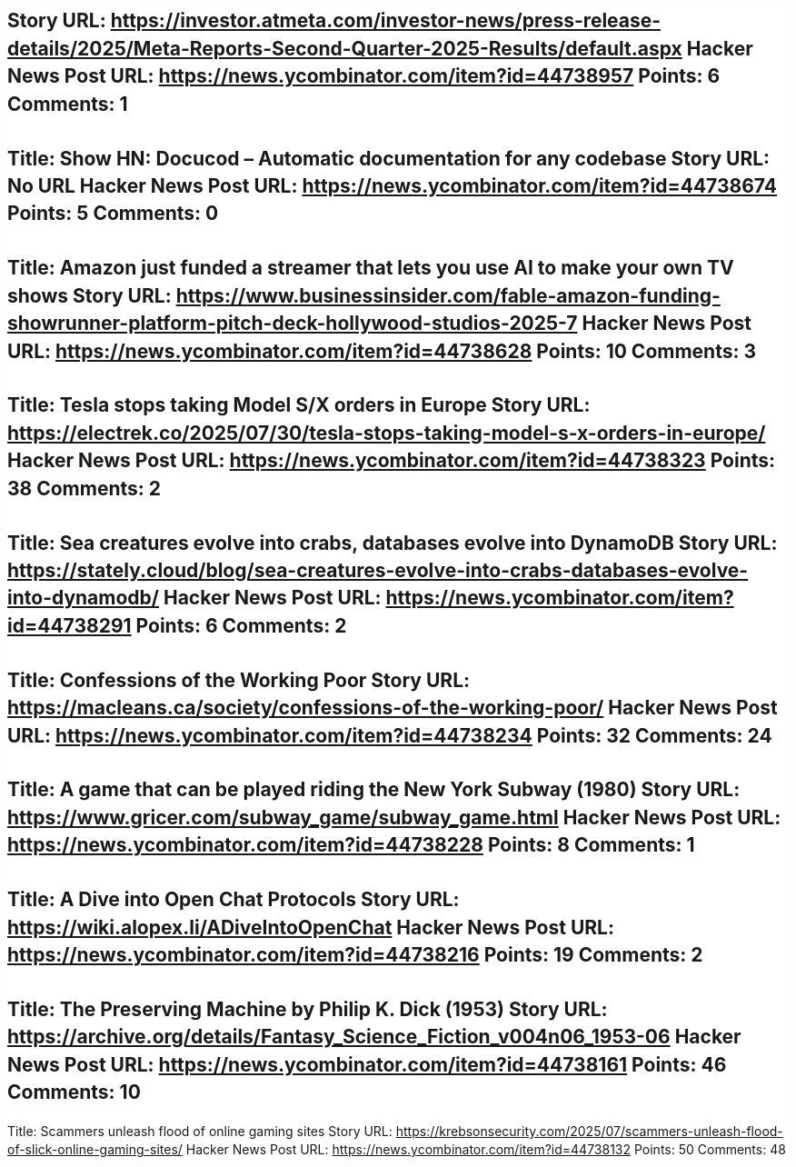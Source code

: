 Story URL: https://investor.atmeta.com/investor-news/press-release-details/2025/Meta-Reports-Second-Quarter-2025-Results/default.aspx
Hacker News Post URL: https://news.ycombinator.com/item?id=44738957
Points: 6
Comments: 1
----------------------------------------
Title: Show HN: Docucod – Automatic documentation for any codebase
Story URL: No URL
Hacker News Post URL: https://news.ycombinator.com/item?id=44738674
Points: 5
Comments: 0
----------------------------------------
Title: Amazon just funded a streamer that lets you use AI to make your own TV shows
Story URL: https://www.businessinsider.com/fable-amazon-funding-showrunner-platform-pitch-deck-hollywood-studios-2025-7
Hacker News Post URL: https://news.ycombinator.com/item?id=44738628
Points: 10
Comments: 3
----------------------------------------
Title: Tesla stops taking Model S/X orders in Europe
Story URL: https://electrek.co/2025/07/30/tesla-stops-taking-model-s-x-orders-in-europe/
Hacker News Post URL: https://news.ycombinator.com/item?id=44738323
Points: 38
Comments: 2
----------------------------------------
Title: Sea creatures evolve into crabs, databases evolve into DynamoDB
Story URL: https://stately.cloud/blog/sea-creatures-evolve-into-crabs-databases-evolve-into-dynamodb/
Hacker News Post URL: https://news.ycombinator.com/item?id=44738291
Points: 6
Comments: 2
----------------------------------------
Title: Confessions of the Working Poor
Story URL: https://macleans.ca/society/confessions-of-the-working-poor/
Hacker News Post URL: https://news.ycombinator.com/item?id=44738234
Points: 32
Comments: 24
----------------------------------------
Title: A game that can be played riding the New York Subway (1980)
Story URL: https://www.gricer.com/subway_game/subway_game.html
Hacker News Post URL: https://news.ycombinator.com/item?id=44738228
Points: 8
Comments: 1
----------------------------------------
Title: A Dive into Open Chat Protocols
Story URL: https://wiki.alopex.li/ADiveIntoOpenChat
Hacker News Post URL: https://news.ycombinator.com/item?id=44738216
Points: 19
Comments: 2
----------------------------------------
Title: The Preserving Machine by Philip K. Dick (1953)
Story URL: https://archive.org/details/Fantasy_Science_Fiction_v004n06_1953-06
Hacker News Post URL: https://news.ycombinator.com/item?id=44738161
Points: 46
Comments: 10
----------------------------------------
Title: Scammers unleash flood of online gaming sites
Story URL: https://krebsonsecurity.com/2025/07/scammers-unleash-flood-of-slick-online-gaming-sites/
Hacker News Post URL: https://news.ycombinator.com/item?id=44738132
Points: 50
Comments: 48